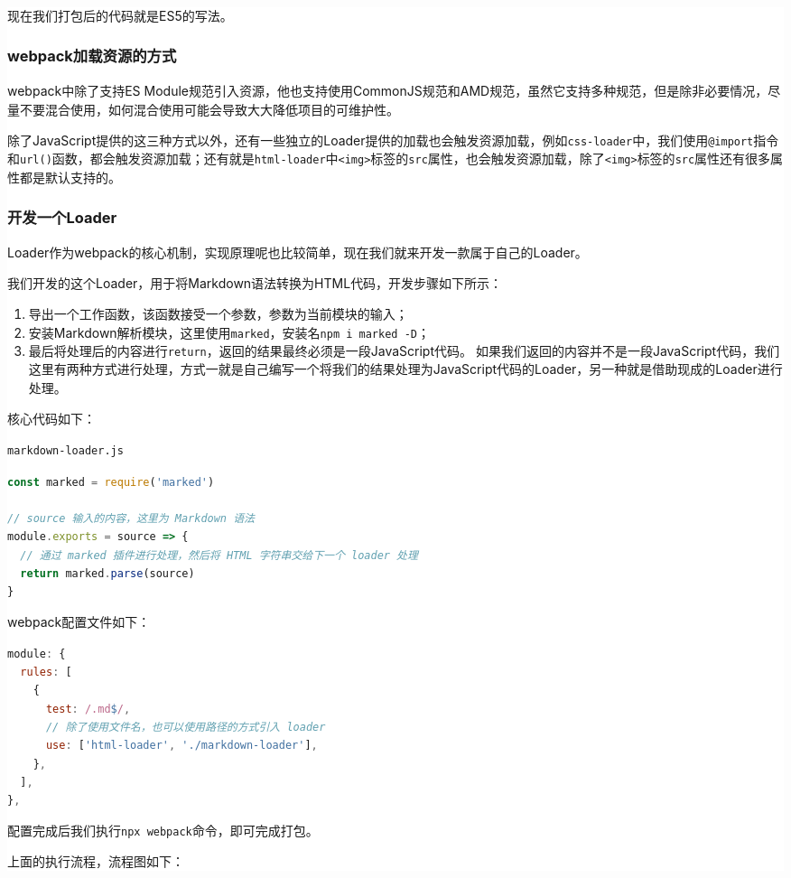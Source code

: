 
现在我们打包后的代码就是ES5的写法。

### webpack加载资源的方式

webpack中除了支持ES Module规范引入资源，他也支持使用CommonJS规范和AMD规范，虽然它支持多种规范，但是除非必要情况，尽量不要混合使用，如何混合使用可能会导致大大降低项目的可维护性。

除了JavaScript提供的这三种方式以外，还有一些独立的Loader提供的加载也会触发资源加载，例如`css-loader`中，我们使用`@import`指令和`url()`函数，都会触发资源加载；还有就是`html-loader`中`<img>`标签的`src`属性，也会触发资源加载，除了`<img>`标签的`src`属性还有很多属性都是默认支持的。

### 开发一个Loader

Loader作为webpack的核心机制，实现原理呢也比较简单，现在我们就来开发一款属于自己的Loader。

我们开发的这个Loader，用于将Markdown语法转换为HTML代码，开发步骤如下所示：

1. 导出一个工作函数，该函数接受一个参数，参数为当前模块的输入；
2. 安装Markdown解析模块，这里使用`marked`，安装名`npm i marked -D`；
3. 最后将处理后的内容进行`return`，返回的结果最终必须是一段JavaScript代码。
	如果我们返回的内容并不是一段JavaScript代码，我们这里有两种方式进行处理，方式一就是自己编写一个将我们的结果处理为JavaScript代码的Loader，另一种就是借助现成的Loader进行处理。

核心代码如下：

`markdown-loader.js`

```JavaScript
const marked = require('marked')

// source 输入的内容，这里为 Markdown 语法
module.exports = source => {
  // 通过 marked 插件进行处理，然后将 HTML 字符串交给下一个 loader 处理
  return marked.parse(source)
}

```


webpack配置文件如下：

```JavaScript
module: {
  rules: [
    {
      test: /.md$/,
      // 除了使用文件名，也可以使用路径的方式引入 loader
      use: ['html-loader', './markdown-loader'],
    },
  ],
},
```


配置完成后我们执行`npx webpack`命令，即可完成打包。

上面的执行流程，流程图如下：
